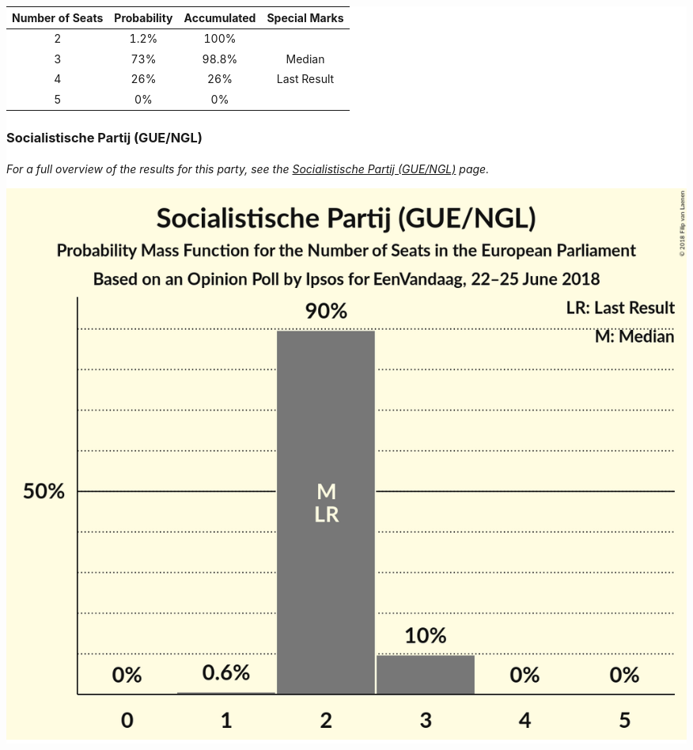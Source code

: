 | Number of Seats | Probability | Accumulated | Special Marks |
|:---------------:|:-----------:|:-----------:|:-------------:|
| 2 | 1.2% | 100% |  |
| 3 | 73% | 98.8% | Median |
| 4 | 26% | 26% | Last Result |
| 5 | 0% | 0% |  |

### Socialistische Partij (GUE/NGL)

*For a full overview of the results for this party, see the [Socialistische Partij (GUE/NGL)](party-socialistischepartijguengl.html) page.*

![Graph with seats probability mass function not yet produced](2018-06-25-Ipsos-seats-pmf-socialistischepartijguengl.png "Seats Probability Mass Function")
